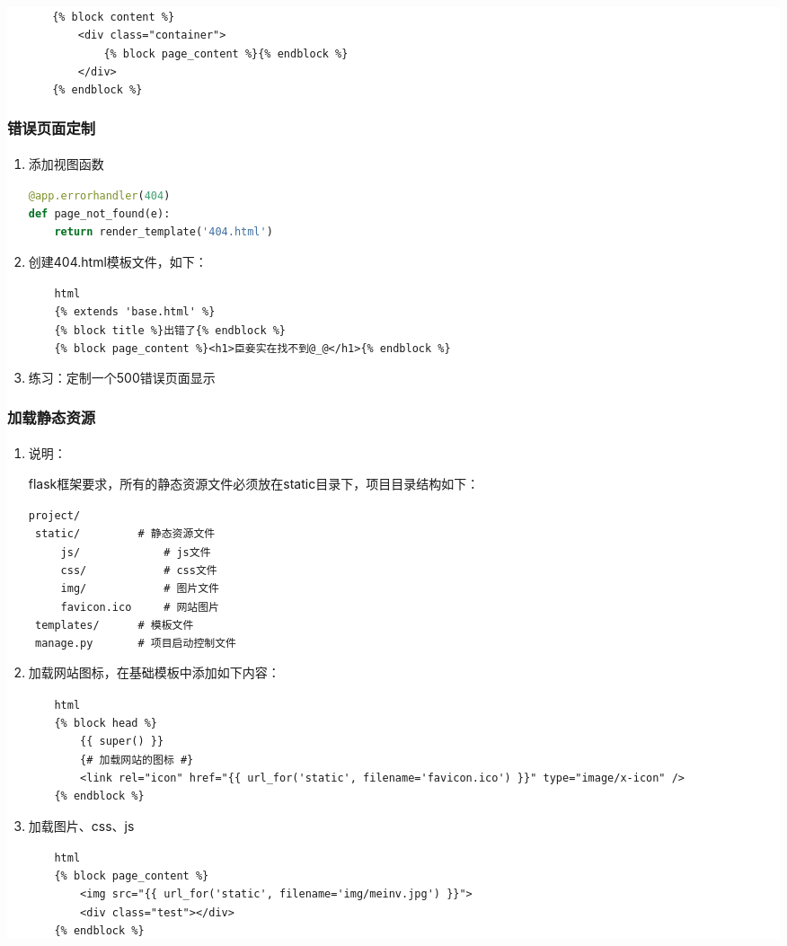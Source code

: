 		   {% block content %}
		       <div class="container">
		           {% block page_content %}{% endblock %}
		       </div>
		   {% endblock %}
   

### 错误页面定制

1. 添加视图函数

   ```python
   @app.errorhandler(404)
   def page_not_found(e):
       return render_template('404.html')
   ```

2. 创建404.html模板文件，如下：

		   html
		   {% extends 'base.html' %}
		   {% block title %}出错了{% endblock %}
		   {% block page_content %}<h1>臣妾实在找不到@_@</h1>{% endblock %}
   

3. 练习：定制一个500错误页面显示

### 加载静态资源

1. 说明：

   flask框架要求，所有的静态资源文件必须放在static目录下，项目目录结构如下：

   ```
   project/
   	static/			# 静态资源文件
   		js/				# js文件
   		css/			# css文件
   		img/			# 图片文件
   		favicon.ico		# 网站图片
   	templates/		# 模板文件
   	manage.py		# 项目启动控制文件
   ```

2. 加载网站图标，在基础模板中添加如下内容：

		   html
		   {% block head %}
		       {{ super() }}
		       {# 加载网站的图标 #}
		       <link rel="icon" href="{{ url_for('static', filename='favicon.ico') }}" type="image/x-icon" />
		   {% endblock %}
   

3. 加载图片、css、js

		   html
		   {% block page_content %}
		       <img src="{{ url_for('static', filename='img/meinv.jpg') }}">
		       <div class="test"></div>
		   {% endblock %}
		